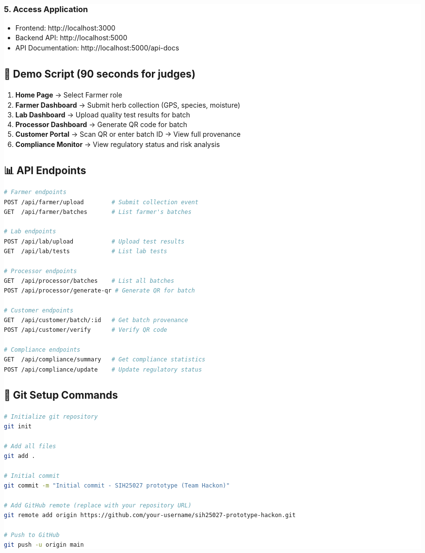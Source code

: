 ### 5. Access Application
- Frontend: http://localhost:3000
- Backend API: http://localhost:5000
- API Documentation: http://localhost:5000/api-docs

## 🧪 Demo Script (90 seconds for judges)

1. **Home Page** → Select Farmer role
2. **Farmer Dashboard** → Submit herb collection (GPS, species, moisture)
3. **Lab Dashboard** → Upload quality test results for batch
4. **Processor Dashboard** → Generate QR code for batch
5. **Customer Portal** → Scan QR or enter batch ID → View full provenance
6. **Compliance Monitor** → View regulatory status and risk analysis

## 📊 API Endpoints

```bash
# Farmer endpoints
POST /api/farmer/upload        # Submit collection event
GET  /api/farmer/batches       # List farmer's batches

# Lab endpoints  
POST /api/lab/upload           # Upload test results
GET  /api/lab/tests            # List lab tests

# Processor endpoints
GET  /api/processor/batches    # List all batches
POST /api/processor/generate-qr # Generate QR for batch

# Customer endpoints
GET  /api/customer/batch/:id   # Get batch provenance
POST /api/customer/verify      # Verify QR code

# Compliance endpoints
GET  /api/compliance/summary   # Get compliance statistics
POST /api/compliance/update    # Update regulatory status
```

## 🔗 Git Setup Commands

```bash
# Initialize git repository
git init

# Add all files
git add .

# Initial commit
git commit -m "Initial commit - SIH25027 prototype (Team Hackon)"

# Add GitHub remote (replace with your repository URL)
git remote add origin https://github.com/your-username/sih25027-prototype-hackon.git

# Push to GitHub
git push -u origin main
```
